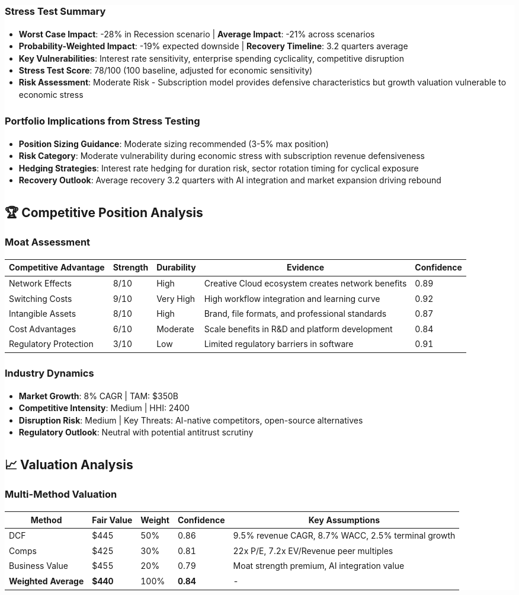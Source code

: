 ### Stress Test Summary
- **Worst Case Impact**: -28% in Recession scenario | **Average Impact**: -21% across scenarios
- **Probability-Weighted Impact**: -19% expected downside | **Recovery Timeline**: 3.2 quarters average
- **Key Vulnerabilities**: Interest rate sensitivity, enterprise spending cyclicality, competitive disruption
- **Stress Test Score**: 78/100 (100 baseline, adjusted for economic sensitivity)
- **Risk Assessment**: Moderate Risk - Subscription model provides defensive characteristics but growth valuation vulnerable to economic stress

### Portfolio Implications from Stress Testing
- **Position Sizing Guidance**: Moderate sizing recommended (3-5% max position)
- **Risk Category**: Moderate vulnerability during economic stress with subscription revenue defensiveness
- **Hedging Strategies**: Interest rate hedging for duration risk, sector rotation timing for cyclical exposure
- **Recovery Outlook**: Average recovery 3.2 quarters with AI integration and market expansion driving rebound

## 🏆 Competitive Position Analysis

### Moat Assessment
| Competitive Advantage | Strength | Durability | Evidence | Confidence |
|----------------------|----------|------------|----------|------------|
| Network Effects | 8/10 | High | Creative Cloud ecosystem creates network benefits | 0.89 |
| Switching Costs | 9/10 | Very High | High workflow integration and learning curve | 0.92 |
| Intangible Assets | 8/10 | High | Brand, file formats, and professional standards | 0.87 |
| Cost Advantages | 6/10 | Moderate | Scale benefits in R&D and platform development | 0.84 |
| Regulatory Protection | 3/10 | Low | Limited regulatory barriers in software | 0.91 |

### Industry Dynamics
- **Market Growth**: 8% CAGR | TAM: $350B
- **Competitive Intensity**: Medium | HHI: 2400
- **Disruption Risk**: Medium | Key Threats: AI-native competitors, open-source alternatives
- **Regulatory Outlook**: Neutral with potential antitrust scrutiny

## 📈 Valuation Analysis

### Multi-Method Valuation
| Method | Fair Value | Weight | Confidence | Key Assumptions |
|--------|-----------|---------|------------|-----------------|
| DCF | $445 | 50% | 0.86 | 9.5% revenue CAGR, 8.7% WACC, 2.5% terminal growth |
| Comps | $425 | 30% | 0.81 | 22x P/E, 7.2x EV/Revenue peer multiples |
| Business Value | $455 | 20% | 0.79 | Moat strength premium, AI integration value |
| **Weighted Average** | **$440** | 100% | **0.84** | - |
